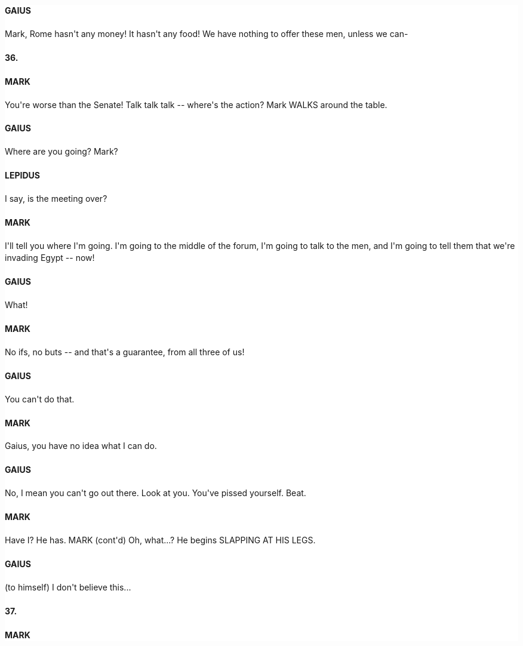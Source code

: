 #### GAIUS

Mark, Rome hasn't any money! It hasn't any food! We have nothing to offer these men, unless we can- 

#### 36.



#### MARK

You're worse than the Senate! Talk talk talk -- where's the action? Mark WALKS around the table. 

#### GAIUS

Where are you going? Mark? 

#### LEPIDUS

I say, is the meeting over? 

#### MARK

I'll tell you where I'm going. I'm going to the middle of the forum, I'm going to talk to the men, and I'm going to tell them that we're invading Egypt -- now! 

#### GAIUS

What! 

#### MARK

No ifs, no buts -- and that's a guarantee, from all three of us! 

#### GAIUS

You can't do that. 

#### MARK

Gaius, you have no idea what I can do. 

#### GAIUS

No, I mean you can't go out there. Look at you. You've pissed yourself. Beat. 

#### MARK

Have I? He has. MARK (cont'd) Oh, what...? He begins SLAPPING AT HIS LEGS. 

#### GAIUS

(to himself) I don't believe this... 

#### 37.



#### MARK
